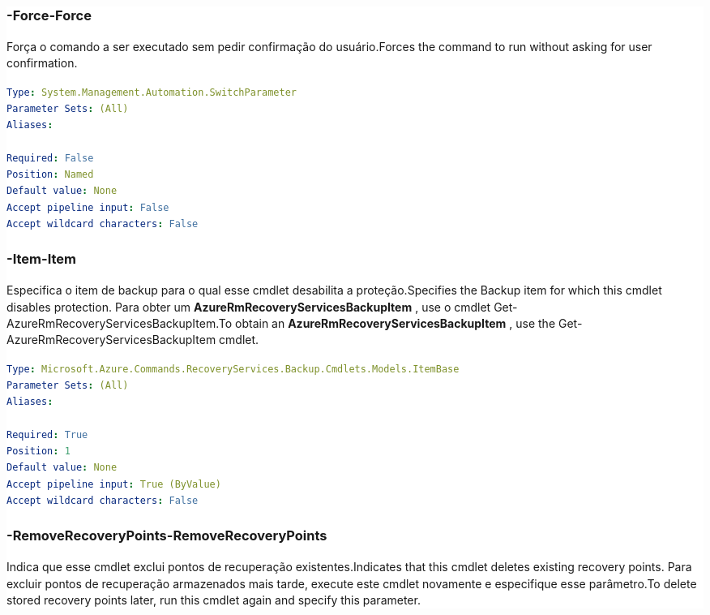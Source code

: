 ### <span data-ttu-id="49575-118">-Force</span><span class="sxs-lookup"><span data-stu-id="49575-118">-Force</span></span>
<span data-ttu-id="49575-119">Força o comando a ser executado sem pedir confirmação do usuário.</span><span class="sxs-lookup"><span data-stu-id="49575-119">Forces the command to run without asking for user confirmation.</span></span>

```yaml
Type: System.Management.Automation.SwitchParameter
Parameter Sets: (All)
Aliases:

Required: False
Position: Named
Default value: None
Accept pipeline input: False
Accept wildcard characters: False
```

### <span data-ttu-id="49575-120">-Item</span><span class="sxs-lookup"><span data-stu-id="49575-120">-Item</span></span>
<span data-ttu-id="49575-121">Especifica o item de backup para o qual esse cmdlet desabilita a proteção.</span><span class="sxs-lookup"><span data-stu-id="49575-121">Specifies the Backup item for which this cmdlet disables protection.</span></span>
<span data-ttu-id="49575-122">Para obter um **AzureRmRecoveryServicesBackupItem** , use o cmdlet Get-AzureRmRecoveryServicesBackupItem.</span><span class="sxs-lookup"><span data-stu-id="49575-122">To obtain an **AzureRmRecoveryServicesBackupItem** , use the Get-AzureRmRecoveryServicesBackupItem cmdlet.</span></span>

```yaml
Type: Microsoft.Azure.Commands.RecoveryServices.Backup.Cmdlets.Models.ItemBase
Parameter Sets: (All)
Aliases:

Required: True
Position: 1
Default value: None
Accept pipeline input: True (ByValue)
Accept wildcard characters: False
```

### <span data-ttu-id="49575-123">-RemoveRecoveryPoints</span><span class="sxs-lookup"><span data-stu-id="49575-123">-RemoveRecoveryPoints</span></span>
<span data-ttu-id="49575-124">Indica que esse cmdlet exclui pontos de recuperação existentes.</span><span class="sxs-lookup"><span data-stu-id="49575-124">Indicates that this cmdlet deletes existing recovery points.</span></span>
<span data-ttu-id="49575-125">Para excluir pontos de recuperação armazenados mais tarde, execute este cmdlet novamente e especifique esse parâmetro.</span><span class="sxs-lookup"><span data-stu-id="49575-125">To delete stored recovery points later, run this cmdlet again and specify this parameter.</span></span>
